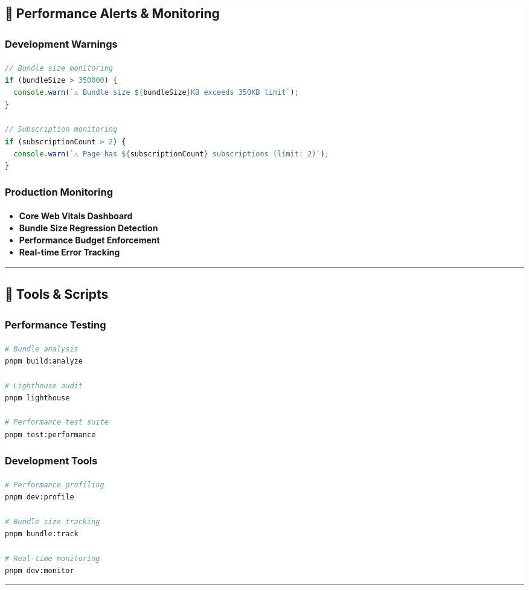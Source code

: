 ## 🚨 Performance Alerts & Monitoring

### Development Warnings

```typescript
// Bundle size monitoring
if (bundleSize > 350000) {
  console.warn(`⚠️ Bundle size ${bundleSize}KB exceeds 350KB limit`);
}

// Subscription monitoring
if (subscriptionCount > 2) {
  console.warn(`⚠️ Page has ${subscriptionCount} subscriptions (limit: 2)`);
}
```

### Production Monitoring

- **Core Web Vitals Dashboard**
- **Bundle Size Regression Detection**
- **Performance Budget Enforcement**
- **Real-time Error Tracking**

---

## 🔧 Tools & Scripts

### Performance Testing

```bash
# Bundle analysis
pnpm build:analyze

# Lighthouse audit
pnpm lighthouse

# Performance test suite
pnpm test:performance
```

### Development Tools

```bash
# Performance profiling
pnpm dev:profile

# Bundle size tracking
pnpm bundle:track

# Real-time monitoring
pnpm dev:monitor
```

---